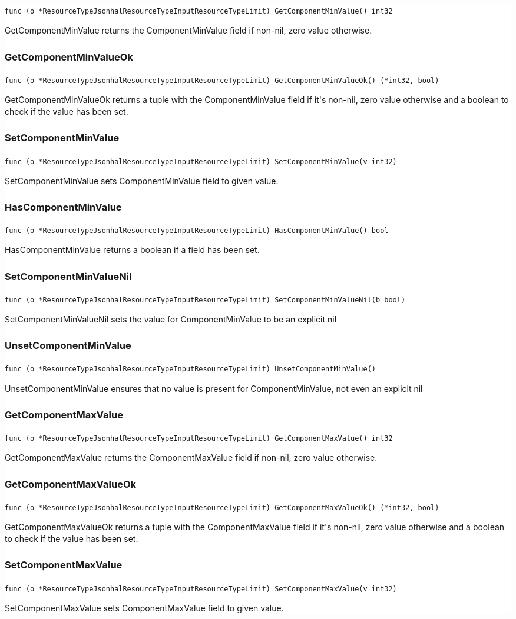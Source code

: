 `func (o *ResourceTypeJsonhalResourceTypeInputResourceTypeLimit) GetComponentMinValue() int32`

GetComponentMinValue returns the ComponentMinValue field if non-nil, zero value otherwise.

### GetComponentMinValueOk

`func (o *ResourceTypeJsonhalResourceTypeInputResourceTypeLimit) GetComponentMinValueOk() (*int32, bool)`

GetComponentMinValueOk returns a tuple with the ComponentMinValue field if it's non-nil, zero value otherwise
and a boolean to check if the value has been set.

### SetComponentMinValue

`func (o *ResourceTypeJsonhalResourceTypeInputResourceTypeLimit) SetComponentMinValue(v int32)`

SetComponentMinValue sets ComponentMinValue field to given value.

### HasComponentMinValue

`func (o *ResourceTypeJsonhalResourceTypeInputResourceTypeLimit) HasComponentMinValue() bool`

HasComponentMinValue returns a boolean if a field has been set.

### SetComponentMinValueNil

`func (o *ResourceTypeJsonhalResourceTypeInputResourceTypeLimit) SetComponentMinValueNil(b bool)`

 SetComponentMinValueNil sets the value for ComponentMinValue to be an explicit nil

### UnsetComponentMinValue
`func (o *ResourceTypeJsonhalResourceTypeInputResourceTypeLimit) UnsetComponentMinValue()`

UnsetComponentMinValue ensures that no value is present for ComponentMinValue, not even an explicit nil
### GetComponentMaxValue

`func (o *ResourceTypeJsonhalResourceTypeInputResourceTypeLimit) GetComponentMaxValue() int32`

GetComponentMaxValue returns the ComponentMaxValue field if non-nil, zero value otherwise.

### GetComponentMaxValueOk

`func (o *ResourceTypeJsonhalResourceTypeInputResourceTypeLimit) GetComponentMaxValueOk() (*int32, bool)`

GetComponentMaxValueOk returns a tuple with the ComponentMaxValue field if it's non-nil, zero value otherwise
and a boolean to check if the value has been set.

### SetComponentMaxValue

`func (o *ResourceTypeJsonhalResourceTypeInputResourceTypeLimit) SetComponentMaxValue(v int32)`

SetComponentMaxValue sets ComponentMaxValue field to given value.
